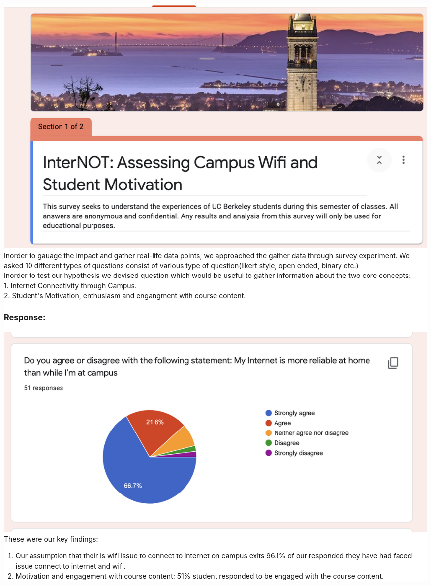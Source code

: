 <img src='Images/SurveyIntroduction.png' width="5000">
Inorder to gauage the impact and gather real-life data points, we approached the gather data through survey experiment.  We asked 10 different types of questions
consist of various type of question(likert style, open ended, binary etc.) </br>
  Inorder to test our hypothesis we devised question which would be useful to gather information about the two core concepts:</br>
   1. Internet Connectivity through Campus.</br>
   2. Student's Motivation, enthusiasm and engangment with course content.</br>



### Response: 
![ImageResponse](Images/homereliable.png)
 These were our key findings: 
 1. Our assumption that their is wifi issue to connect to internet on campus exits 96.1% of our responded they have had faced issue connect to internet and wifi.
 2. Motivation and engagement with course content: 51% student responded to be engaged with the course content.
